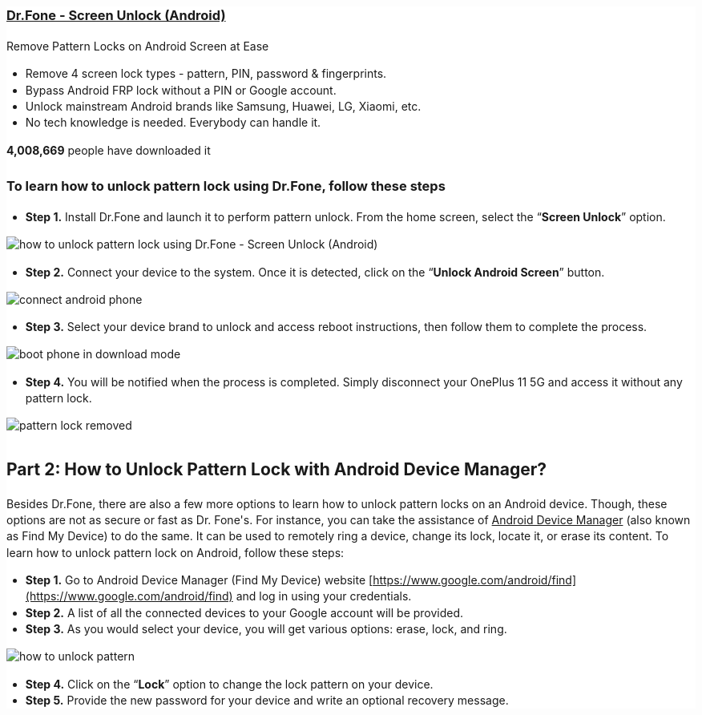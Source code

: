 ### [Dr.Fone - Screen Unlock (Android)](https://tools.techidaily.com/wondershare-dr-fone-unlock-android-screen/)

Remove Pattern Locks on Android Screen at Ease

- Remove 4 screen lock types - pattern, PIN, password & fingerprints.
- Bypass Android FRP lock without a PIN or Google account.
- Unlock mainstream Android brands like Samsung, Huawei, LG, Xiaomi, etc.
- No tech knowledge is needed. Everybody can handle it.

**4,008,669** people have downloaded it

### To learn how to unlock pattern lock using Dr.Fone, follow these steps

- **Step 1.** Install Dr.Fone and launch it to perform pattern unlock. From the home screen, select the “**Screen Unlock**” option.

![how to unlock pattern lock using Dr.Fone - Screen Unlock (Android)](https://images.wondershare.com/drfone/guide/drfone-home.png)

- **Step 2.** Connect your device to the system. Once it is detected, click on the “**Unlock Android Screen**” button.

![connect android phone](https://images.wondershare.com/drfone/guide/android-screen-unlock-3.png)

- **Step 3.** Select your device brand to unlock and access reboot instructions, then follow them to complete the process.

![boot phone in download mode](https://images.wondershare.com/drfone/guide/screen-unlock-any-android-device-2.png)

- **Step 4.** You will be notified when the process is completed. Simply disconnect your OnePlus 11 5G and access it without any pattern lock.

![pattern lock removed](https://images.wondershare.com/drfone/guide/screen-unlock-any-android-device-6.png)

## Part 2: How to Unlock Pattern Lock with Android Device Manager?

Besides Dr.Fone, there are also a few more options to learn how to unlock pattern locks on an Android device. Though, these options are not as secure or fast as Dr. Fone's. For instance, you can take the assistance of [Android Device Manager](https://drfone.wondershare.com/unlock/android-device-manager-unlock.html) (also known as Find My Device) to do the same. It can be used to remotely ring a device, change its lock, locate it, or erase its content. To learn how to unlock pattern lock on Android, follow these steps:

- **Step 1.** Go to Android Device Manager (Find My Device) website [https://www.google.com/android/find](https://www.google.com/android/find) and log in using your credentials.
- **Step 2.** A list of all the connected devices to your Google account will be provided.
- **Step 3.** As you would select your device, you will get various options: erase, lock, and ring.

![how to unlock pattern](https://images.wondershare.com/drfone/2020/lock.jpg)

- **Step 4.** Click on the “**Lock**” option to change the lock pattern on your device.
- **Step 5.** Provide the new password for your device and write an optional recovery message.
